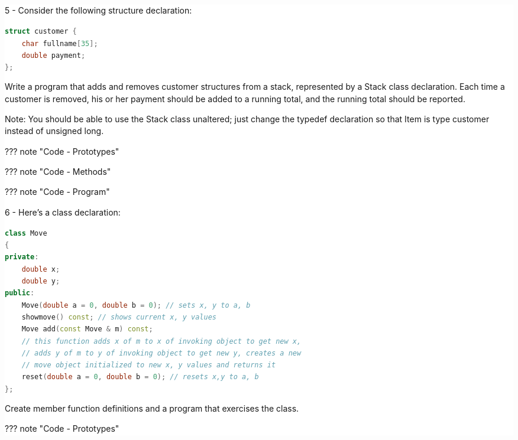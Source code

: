 5 -
Consider the following structure declaration:

```cpp
struct customer {
    char fullname[35];
    double payment;
};
```

Write a program that adds and removes customer structures from a stack, represented
by a Stack class declaration. Each time a customer is removed, his or her
payment should be added to a running total, and the running total should be
reported.

Note: You should be able to use the Stack class unaltered; just change the
typedef declaration so that Item is type customer instead of unsigned long.

??? note "Code - Prototypes"
    <!--codeinclude-->
    [](../exercises/chapter10/ch10_5_buisness.h)
    <!--/codeinclude-->

??? note "Code - Methods"
    <!--codeinclude-->
    [](../exercises/chapter10/ch10_5_buisness.cpp)
    <!--/codeinclude-->

??? note "Code - Program"
    <!--codeinclude-->
    [](../exercises/chapter10/ch10_5.cpp)
    <!--/codeinclude-->

6 -
Here’s a class declaration:

```cpp
class Move
{
private:
    double x;
    double y;
public:
    Move(double a = 0, double b = 0); // sets x, y to a, b
    showmove() const; // shows current x, y values
    Move add(const Move & m) const;
    // this function adds x of m to x of invoking object to get new x,
    // adds y of m to y of invoking object to get new y, creates a new
    // move object initialized to new x, y values and returns it
    reset(double a = 0, double b = 0); // resets x,y to a, b
};
```

Create member function definitions and a program that exercises the class.

??? note "Code - Prototypes"
    <!--codeinclude-->
    [](../exercises/chapter10/ch10_6_move.h)
    <!--/codeinclude-->
